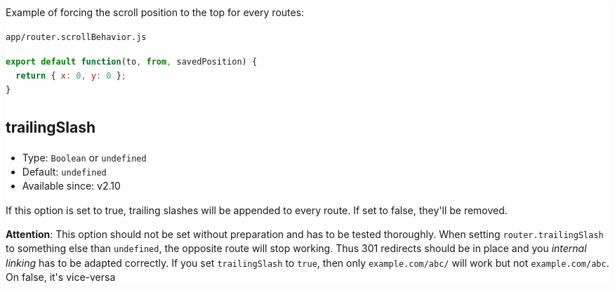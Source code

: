 Example of forcing the scroll position to the top for every routes:

`app/router.scrollBehavior.js`

```js
export default function(to, from, savedPosition) {
  return { x: 0, y: 0 };
}
```

## trailingSlash

- Type: `Boolean` or `undefined`
- Default: `undefined`
- Available since: v2.10

If this option is set to true, trailing slashes will be appended to every route. If set to false, they'll be removed.

**Attention**: This option should not be set without preparation and has to be tested thoroughly. When setting `router.trailingSlash` to something else than `undefined`, the opposite route will stop working. Thus 301 redirects should be in place and you _internal linking_ has to be adapted correctly. If you set `trailingSlash` to `true`, then only `example.com/abc/` will work but not `example.com/abc`. On false, it's vice-versa
